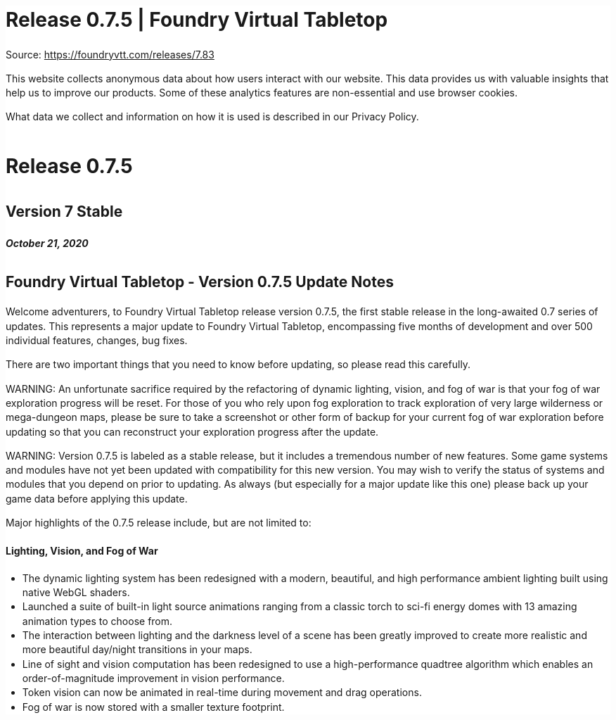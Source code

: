 # Release 0.7.5 | Foundry Virtual Tabletop

Source: https://foundryvtt.com/releases/7.83

This website collects anonymous data about how users interact with our website. This data provides us with 
        valuable insights that help us to improve our products. Some of these analytics features are non-essential 
        and use browser cookies.

What data we collect and information on how it is used is described in our 
        Privacy Policy.


# Release 0.7.5


## Version 7 Stable


##### October 21, 2020


## Foundry Virtual Tabletop - Version 0.7.5 Update Notes

Welcome adventurers, to Foundry Virtual Tabletop release version 0.7.5, the first stable release in the long-awaited 0.7 series of updates. This represents a major update to Foundry Virtual Tabletop, encompassing five months of development and over 500 individual features, changes, bug fixes.

There are two important things that you need to know before updating, so please read this carefully.

WARNING: An unfortunate sacrifice required by the refactoring of dynamic lighting, vision, and fog of war is that your fog of war exploration progress will be reset. For those of you who rely upon fog exploration to track exploration of very large wilderness or mega-dungeon maps, please be sure to take a screenshot or other form of backup for your current fog of war exploration before updating so that you can reconstruct your exploration progress after the update.

WARNING: Version 0.7.5 is labeled as a stable release, but it includes a tremendous number of new features. Some game systems and modules have not yet been updated with compatibility for this new version. You may wish to verify the status of systems and modules that you depend on prior to updating. As always (but especially for a major update like this one) please back up your game data before applying this update.

Major highlights of the 0.7.5 release include, but are not limited to:


#### Lighting, Vision, and Fog of War

- The dynamic lighting system has been redesigned with a modern, beautiful, and high performance ambient lighting built using native WebGL shaders.
- Launched a suite of built-in light source animations ranging from a classic torch to sci-fi energy domes with 13 amazing animation types to choose from.
- The interaction between lighting and the darkness level of a scene has been greatly improved to create more realistic and more beautiful day/night transitions in your maps.
- Line of sight and vision computation has been redesigned to use a high-performance quadtree algorithm which enables an order-of-magnitude improvement in vision performance.
- Token vision can now be animated in real-time during movement and drag operations.
- Fog of war is now stored with a smaller texture footprint.
